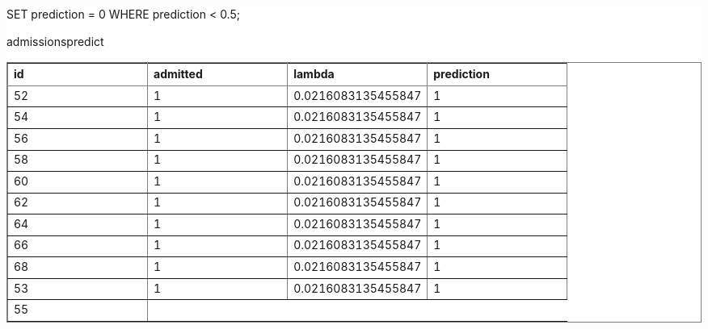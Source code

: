 SET prediction = 0 WHERE prediction <
0.5;</code></pre><div class="tablenoborder"><table cellpadding="4" cellspacing="0" summary="" id="arv1507161442825__table_nxp_bc3_4db" class="table" frame="border" border="1" rules="all"><div class="caption"><span>admissionspredict</span></div><colgroup span="1"><col style="width:25%" span="1"></col><col style="width:25%" span="1"></col><col style="width:25%" span="1"></col><col style="width:25%" span="1"></col></colgroup><thead class="thead" style="text-align:left;"><tr class="row"><th class="entry cellrowborder" style="vertical-align:top;" id="d96341e841" rowspan="1" colspan="1">id</th><th class="entry cellrowborder" style="vertical-align:top;" id="d96341e843" rowspan="1" colspan="1">admitted</th><th class="entry cellrowborder" style="vertical-align:top;" id="d96341e845" rowspan="1" colspan="1">lambda</th><th class="entry cellrowborder" style="vertical-align:top;" id="d96341e847" rowspan="1" colspan="1">prediction</th></tr></thead><tbody class="tbody"><tr class="row"><td class="entry cellrowborder" style="vertical-align:top;" headers="d96341e841" rowspan="1" colspan="1">52</td><td class="entry cellrowborder" style="vertical-align:top;" headers="d96341e843" rowspan="1" colspan="1">1</td><td class="entry cellrowborder" style="vertical-align:top;" headers="d96341e845" rowspan="1" colspan="1">0.0216083135455847</td><td class="entry cellrowborder" style="vertical-align:top;" headers="d96341e847" rowspan="1" colspan="1">1</td></tr><tr class="row"><td class="entry cellrowborder" style="vertical-align:top;" headers="d96341e841" rowspan="1" colspan="1">54</td><td class="entry cellrowborder" style="vertical-align:top;" headers="d96341e843" rowspan="1" colspan="1">1</td><td class="entry cellrowborder" style="vertical-align:top;" headers="d96341e845" rowspan="1" colspan="1">0.0216083135455847</td><td class="entry cellrowborder" style="vertical-align:top;" headers="d96341e847" rowspan="1" colspan="1">1</td></tr><tr class="row"><td class="entry cellrowborder" style="vertical-align:top;" headers="d96341e841" rowspan="1" colspan="1">56</td><td class="entry cellrowborder" style="vertical-align:top;" headers="d96341e843" rowspan="1" colspan="1">1</td><td class="entry cellrowborder" style="vertical-align:top;" headers="d96341e845" rowspan="1" colspan="1">0.0216083135455847</td><td class="entry cellrowborder" style="vertical-align:top;" headers="d96341e847" rowspan="1" colspan="1">1</td></tr><tr class="row"><td class="entry cellrowborder" style="vertical-align:top;" headers="d96341e841" rowspan="1" colspan="1">58</td><td class="entry cellrowborder" style="vertical-align:top;" headers="d96341e843" rowspan="1" colspan="1">1</td><td class="entry cellrowborder" style="vertical-align:top;" headers="d96341e845" rowspan="1" colspan="1">0.0216083135455847</td><td class="entry cellrowborder" style="vertical-align:top;" headers="d96341e847" rowspan="1" colspan="1">1</td></tr><tr class="row"><td class="entry cellrowborder" style="vertical-align:top;" headers="d96341e841" rowspan="1" colspan="1">60</td><td class="entry cellrowborder" style="vertical-align:top;" headers="d96341e843" rowspan="1" colspan="1">1</td><td class="entry cellrowborder" style="vertical-align:top;" headers="d96341e845" rowspan="1" colspan="1">0.0216083135455847</td><td class="entry cellrowborder" style="vertical-align:top;" headers="d96341e847" rowspan="1" colspan="1">1</td></tr><tr class="row"><td class="entry cellrowborder" style="vertical-align:top;" headers="d96341e841" rowspan="1" colspan="1">62</td><td class="entry cellrowborder" style="vertical-align:top;" headers="d96341e843" rowspan="1" colspan="1">1</td><td class="entry cellrowborder" style="vertical-align:top;" headers="d96341e845" rowspan="1" colspan="1">0.0216083135455847</td><td class="entry cellrowborder" style="vertical-align:top;" headers="d96341e847" rowspan="1" colspan="1">1</td></tr><tr class="row"><td class="entry cellrowborder" style="vertical-align:top;" headers="d96341e841" rowspan="1" colspan="1">64</td><td class="entry cellrowborder" style="vertical-align:top;" headers="d96341e843" rowspan="1" colspan="1">1</td><td class="entry cellrowborder" style="vertical-align:top;" headers="d96341e845" rowspan="1" colspan="1">0.0216083135455847</td><td class="entry cellrowborder" style="vertical-align:top;" headers="d96341e847" rowspan="1" colspan="1">1</td></tr><tr class="row"><td class="entry cellrowborder" style="vertical-align:top;" headers="d96341e841" rowspan="1" colspan="1">66</td><td class="entry cellrowborder" style="vertical-align:top;" headers="d96341e843" rowspan="1" colspan="1">1</td><td class="entry cellrowborder" style="vertical-align:top;" headers="d96341e845" rowspan="1" colspan="1">0.0216083135455847</td><td class="entry cellrowborder" style="vertical-align:top;" headers="d96341e847" rowspan="1" colspan="1">1</td></tr><tr class="row"><td class="entry cellrowborder" style="vertical-align:top;" headers="d96341e841" rowspan="1" colspan="1">68</td><td class="entry cellrowborder" style="vertical-align:top;" headers="d96341e843" rowspan="1" colspan="1">1</td><td class="entry cellrowborder" style="vertical-align:top;" headers="d96341e845" rowspan="1" colspan="1">0.0216083135455847</td><td class="entry cellrowborder" style="vertical-align:top;" headers="d96341e847" rowspan="1" colspan="1">1</td></tr><tr class="row"><td class="entry cellrowborder" style="vertical-align:top;" headers="d96341e841" rowspan="1" colspan="1">53</td><td class="entry cellrowborder" style="vertical-align:top;" headers="d96341e843" rowspan="1" colspan="1">1</td><td class="entry cellrowborder" style="vertical-align:top;" headers="d96341e845" rowspan="1" colspan="1">0.0216083135455847</td><td class="entry cellrowborder" style="vertical-align:top;" headers="d96341e847" rowspan="1" colspan="1">1</td></tr><tr class="row"><td class="entry cellrowborder" style="vertical-align:top;" headers="d96341e841" rowspan="1" colspan="1">55</td>